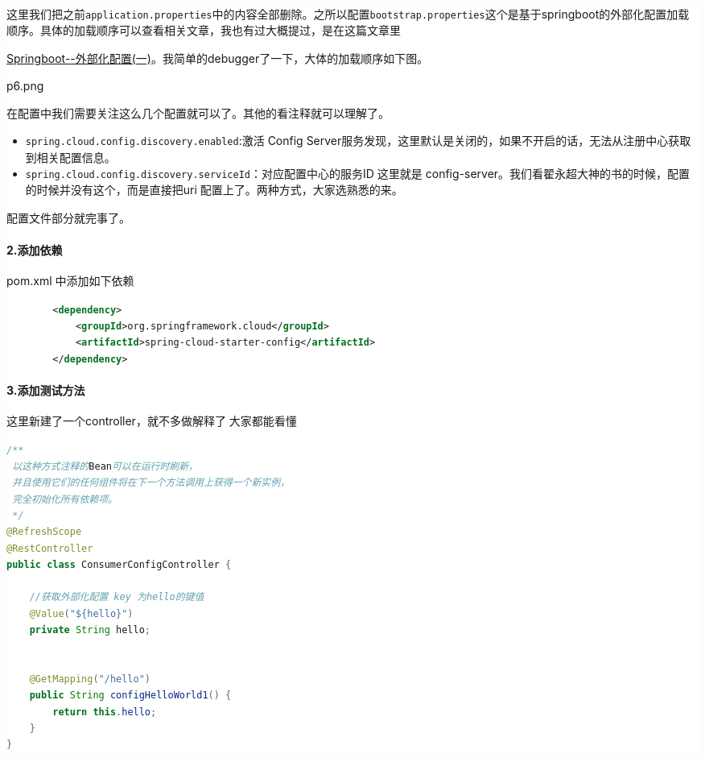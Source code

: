 

这里我们把之前`application.properties`中的内容全部删除。之所以配置`bootstrap.properties`这个是基于springboot的外部化配置加载顺序。具体的加载顺序可以查看相关文章，我也有过大概提过，是在这篇文章里

[Springboot--外部化配置(一)](https://www.jianshu.com/p/af104768ab3b)。我简单的debugger了一下，大体的加载顺序如下图。

p6.png



在配置中我们需要关注这么几个配置就可以了。其他的看注释就可以理解了。

- `spring.cloud.config.discovery.enabled`:激活 Config Server服务发现，这里默认是关闭的，如果不开启的话，无法从注册中心获取到相关配置信息。
- `spring.cloud.config.discovery.serviceId`：对应配置中心的服务ID 这里就是 config-server。我们看翟永超大神的书的时候，配置的时候并没有这个，而是直接把uri 配置上了。两种方式，大家选熟悉的来。



配置文件部分就完事了。



#### 2.添加依赖

pom.xml 中添加如下依赖

```xml
        <dependency>
            <groupId>org.springframework.cloud</groupId>
            <artifactId>spring-cloud-starter-config</artifactId>
        </dependency>
```



#### 3.添加测试方法

这里新建了一个controller，就不多做解释了 大家都能看懂

```java
/**
 以这种方式注释的Bean可以在运行时刷新，
 并且使用它们的任何组件将在下一个方法调用上获得一个新实例，
 完全初始化所有依赖项。
 */
@RefreshScope
@RestController
public class ConsumerConfigController {

    //获取外部化配置 key 为hello的键值
    @Value("${hello}")
    private String hello;

    
    @GetMapping("/hello")
    public String configHelloWorld1() {
        return this.hello;
    }
}
```
